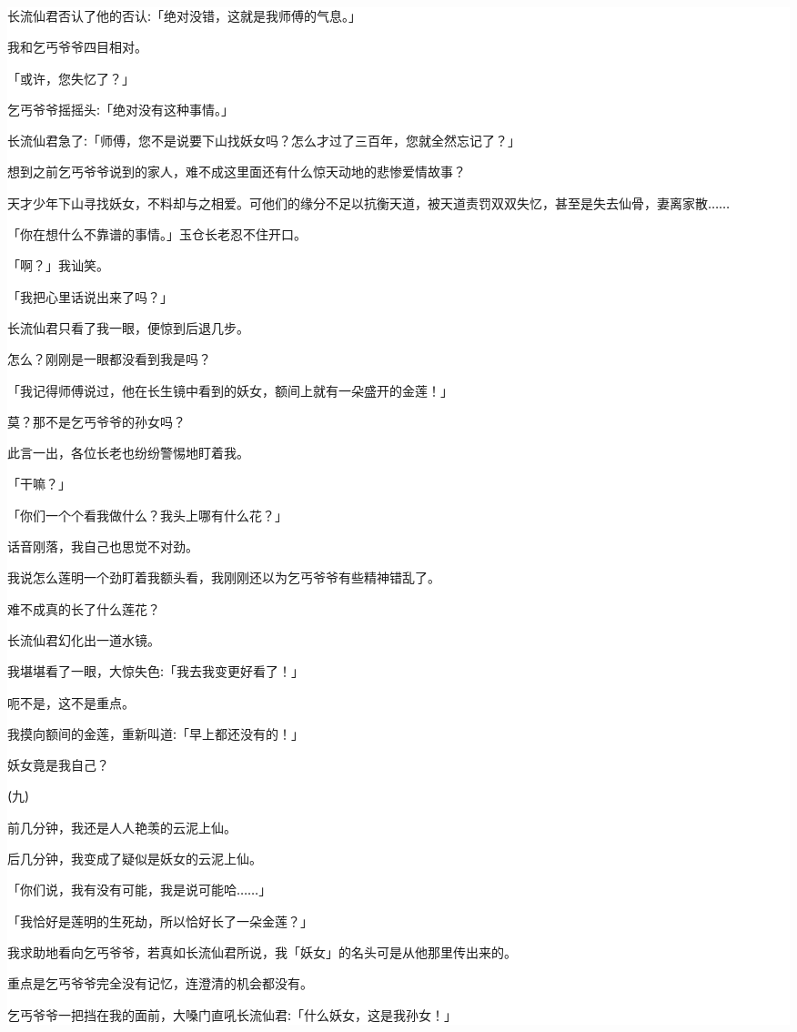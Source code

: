 长流仙君否认了他的否认:「绝对没错，这就是我师傅的气息。」

我和乞丐爷爷四目相对。

「或许，您失忆了？」

乞丐爷爷摇摇头:「绝对没有这种事情。」

长流仙君急了:「师傅，您不是说要下山找妖女吗？怎么才过了三百年，您就全然忘记了？」

想到之前乞丐爷爷说到的家人，难不成这里面还有什么惊天动地的悲惨爱情故事？

天才少年下山寻找妖女，不料却与之相爱。可他们的缘分不足以抗衡天道，被天道责罚双双失忆，甚至是失去仙骨，妻离家散……

「你在想什么不靠谱的事情。」玉仓长老忍不住开口。

「啊？」我讪笑。

「我把心里话说出来了吗？」

长流仙君只看了我一眼，便惊到后退几步。

怎么？刚刚是一眼都没看到我是吗？

「我记得师傅说过，他在长生镜中看到的妖女，额间上就有一朵盛开的金莲！」

莫？那不是乞丐爷爷的孙女吗？

此言一出，各位长老也纷纷警惕地盯着我。

「干嘛？」

「你们一个个看我做什么？我头上哪有什么花？」

话音刚落，我自己也思觉不对劲。

我说怎么莲明一个劲盯着我额头看，我刚刚还以为乞丐爷爷有些精神错乱了。

难不成真的长了什么莲花？

长流仙君幻化出一道水镜。

我堪堪看了一眼，大惊失色:「我去我变更好看了！」

呃不是，这不是重点。

我摸向额间的金莲，重新叫道:「早上都还没有的！」

妖女竟是我自己？

(九)

前几分钟，我还是人人艳羡的云泥上仙。

后几分钟，我变成了疑似是妖女的云泥上仙。

「你们说，我有没有可能，我是说可能哈……」

「我恰好是莲明的生死劫，所以恰好长了一朵金莲？」

我求助地看向乞丐爷爷，若真如长流仙君所说，我「妖女」的名头可是从他那里传出来的。

重点是乞丐爷爷完全没有记忆，连澄清的机会都没有。

乞丐爷爷一把挡在我的面前，大嗓门直吼长流仙君:「什么妖女，这是我孙女！」
